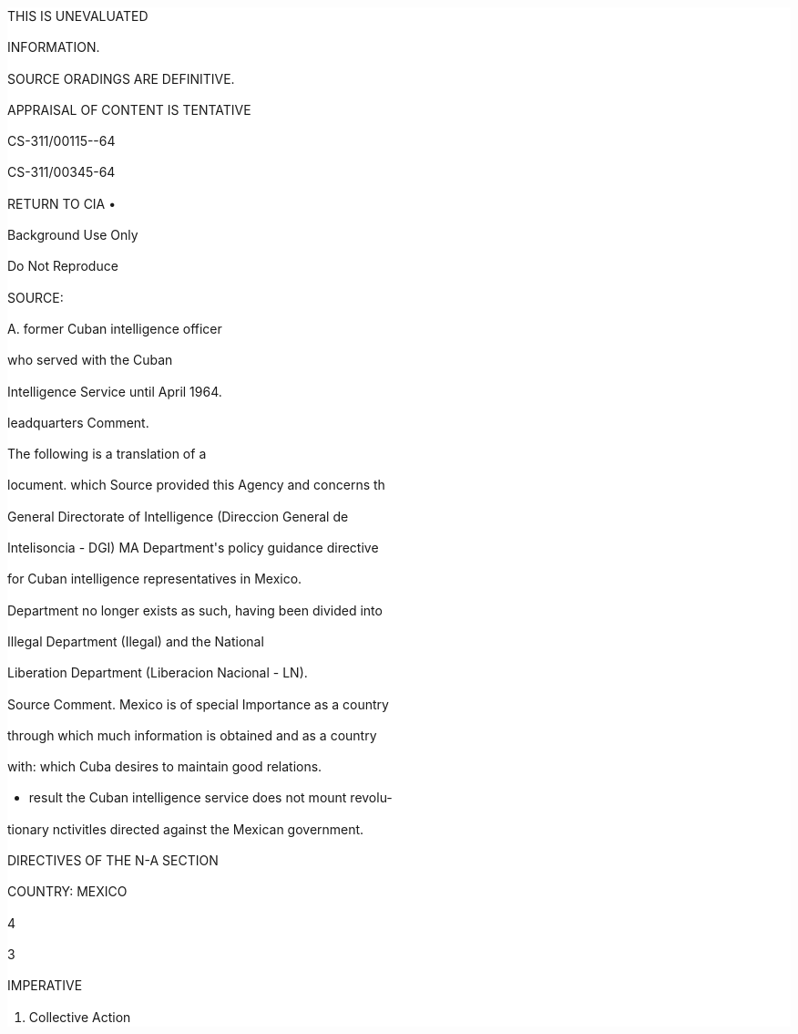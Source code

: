 THIS IS UNEVALUATED

INFORMATION.

SOURCE ORADINGS ARE DEFINITIVE.

APPRAISAL OF CONTENT IS TENTATIVE

CS-311/00115--64

CS-311/00345-64

RETURN TO CIA •

Background Use Only

Do Not Reproduce

SOURCE:

A. former Cuban intelligence officer

who served with the Cuban

Intelligence Service until April 1964.

leadquarters Comment.

The following is a translation of a

locument. which Source provided this Agency and concerns th

General Directorate of Intelligence (Direccion General de

Intelisoncia - DGI) MA Department's policy guidance directive

for Cuban intelligence representatives in Mexico.

Department no longer exists as such, having been divided into

Illegal Department (Ilegal) and the National

Liberation Department (Liberacion Nacional - LN).

Source Comment. Mexico is of special Importance as a country

through which much information is obtained and as a country

with: which Cuba desires to maintain good relations.

- result the Cuban intelligence service does not mount revolu-

tionary nctivitles directed against the Mexican government.

DIRECTIVES OF THE N-A SECTION

COUNTRY: MEXICO

4

3

IMPERATIVE

1. Collective Action
